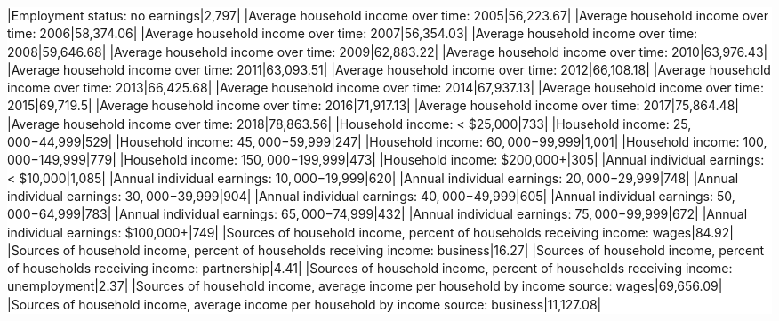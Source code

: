 |Employment status: no earnings|2,797|
|Average household income over time: 2005|56,223.67|
|Average household income over time: 2006|58,374.06|
|Average household income over time: 2007|56,354.03|
|Average household income over time: 2008|59,646.68|
|Average household income over time: 2009|62,883.22|
|Average household income over time: 2010|63,976.43|
|Average household income over time: 2011|63,093.51|
|Average household income over time: 2012|66,108.18|
|Average household income over time: 2013|66,425.68|
|Average household income over time: 2014|67,937.13|
|Average household income over time: 2015|69,719.5|
|Average household income over time: 2016|71,917.13|
|Average household income over time: 2017|75,864.48|
|Average household income over time: 2018|78,863.56|
|Household income: < $25,000|733|
|Household income: $25,000-$44,999|529|
|Household income: $45,000-$59,999|247|
|Household income: $60,000-$99,999|1,001|
|Household income: $100,000-$149,999|779|
|Household income: $150,000-$199,999|473|
|Household income: $200,000+|305|
|Annual individual earnings: < $10,000|1,085|
|Annual individual earnings: $10,000-$19,999|620|
|Annual individual earnings: $20,000-$29,999|748|
|Annual individual earnings: $30,000-$39,999|904|
|Annual individual earnings: $40,000-$49,999|605|
|Annual individual earnings: $50,000-$64,999|783|
|Annual individual earnings: $65,000-$74,999|432|
|Annual individual earnings: $75,000-$99,999|672|
|Annual individual earnings: $100,000+|749|
|Sources of household income, percent of households receiving income: wages|84.92|
|Sources of household income, percent of households receiving income: business|16.27|
|Sources of household income, percent of households receiving income: partnership|4.41|
|Sources of household income, percent of households receiving income: unemployment|2.37|
|Sources of household income, average income per household by income source: wages|69,656.09|
|Sources of household income, average income per household by income source: business|11,127.08|